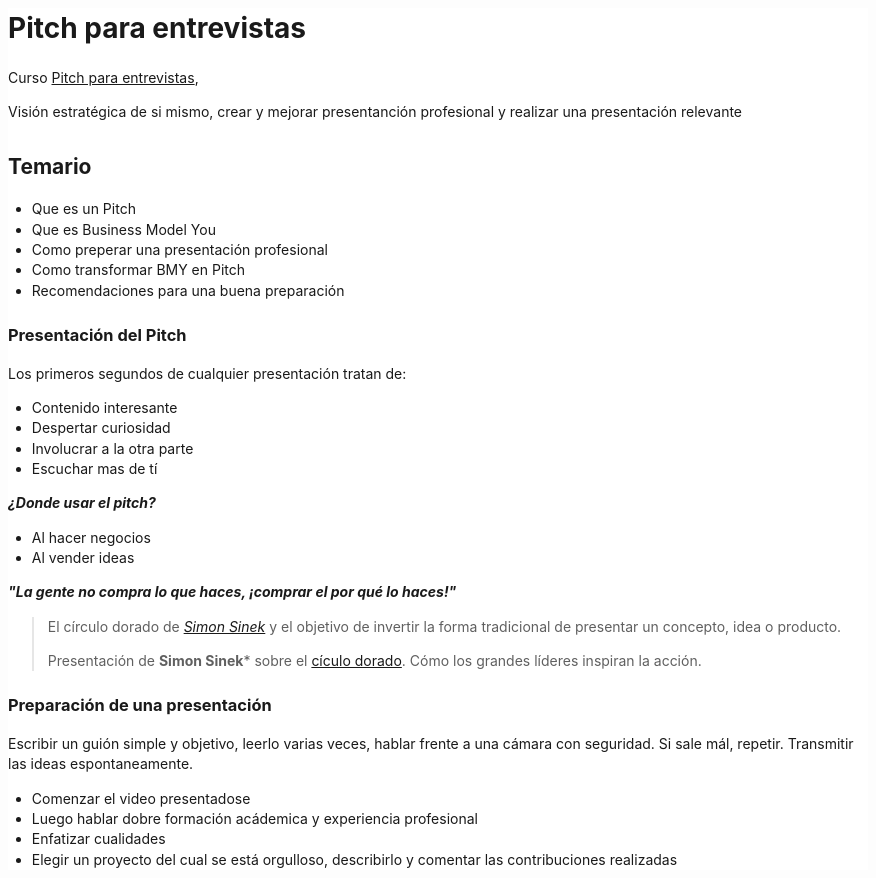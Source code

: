 # Pitch para entrevistas

Curso
[Pitch para entrevistas](https://app.aluracursos.com/course/pitch-entrevistas-presentaciones-impactantes),

Visión estratégica de si mismo, crear y mejorar presentanción profesional y
realizar una presentación relevante

## Temario

- Que es un Pitch
- Que es Business Model You
- Como preperar una presentación profesional
- Como transformar BMY en Pitch
- Recomendaciones para una buena preparación


### Presentación del Pitch

Los primeros segundos de cualquier presentación tratan de:

- Contenido interesante
- Despertar curiosidad
- Involucrar a la otra parte
- Escuchar mas de tí

***¿Donde usar el pitch?***

- Al hacer negocios
- Al vender ideas

***"La gente no compra lo que haces, ¡comprar el por qué lo haces!"***


> El círculo dorado de [*Simon Sinek*](https://rockcontent.com/es/blog/simon-sinek/)
y el objetivo de invertir la forma tradicional de presentar un concepto, idea
o producto.
>
> Presentación de **Simon Sinek*** sobre el
[cículo dorado](https://www.youtube.com/watch?v=obheq9VA5KI).
Cómo los grandes líderes inspiran la acción.

### Preparación de una presentación

Escribir un guión simple y objetivo, leerlo varias veces, hablar frente a una
cámara con seguridad. Si sale mál, repetir.
Transmitir las ideas espontaneamente.

- Comenzar el video presentadose
- Luego hablar dobre formación acádemica y experiencia profesional
- Enfatizar cualidades
- Elegir un proyecto del cual se está orgulloso, describirlo y comentar las
contribuciones realizadas
